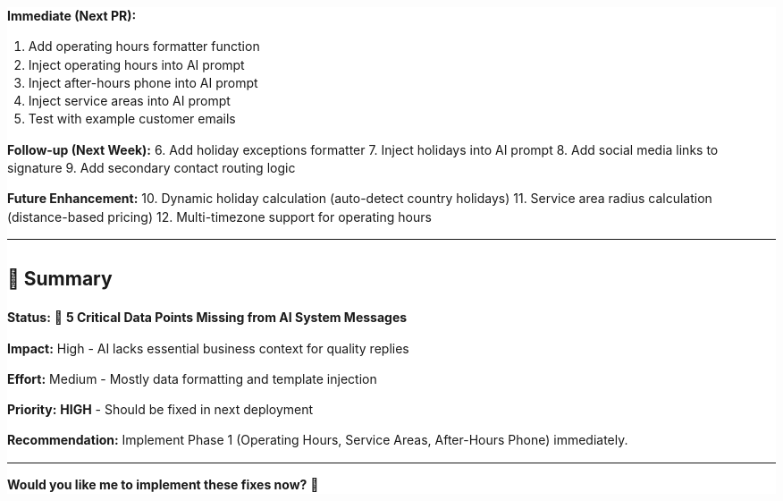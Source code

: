 **Immediate (Next PR):**
1. Add operating hours formatter function
2. Inject operating hours into AI prompt
3. Inject after-hours phone into AI prompt
4. Inject service areas into AI prompt
5. Test with example customer emails

**Follow-up (Next Week):**
6. Add holiday exceptions formatter
7. Inject holidays into AI prompt
8. Add social media links to signature
9. Add secondary contact routing logic

**Future Enhancement:**
10. Dynamic holiday calculation (auto-detect country holidays)
11. Service area radius calculation (distance-based pricing)
12. Multi-timezone support for operating hours

---

## 📝 Summary

**Status:** 🔴 **5 Critical Data Points Missing from AI System Messages**

**Impact:** High - AI lacks essential business context for quality replies

**Effort:** Medium - Mostly data formatting and template injection

**Priority:** **HIGH** - Should be fixed in next deployment

**Recommendation:** Implement Phase 1 (Operating Hours, Service Areas, After-Hours Phone) immediately.

---

**Would you like me to implement these fixes now?** 🚀

